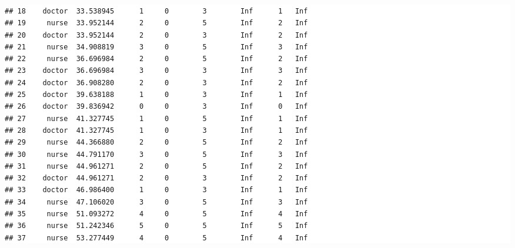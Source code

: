     ## 18    doctor  33.538945      1     0        3        Inf      1   Inf
    ## 19     nurse  33.952144      2     0        5        Inf      2   Inf
    ## 20    doctor  33.952144      2     0        3        Inf      2   Inf
    ## 21     nurse  34.908819      3     0        5        Inf      3   Inf
    ## 22     nurse  36.696984      2     0        5        Inf      2   Inf
    ## 23    doctor  36.696984      3     0        3        Inf      3   Inf
    ## 24    doctor  36.908280      2     0        3        Inf      2   Inf
    ## 25    doctor  39.638188      1     0        3        Inf      1   Inf
    ## 26    doctor  39.836942      0     0        3        Inf      0   Inf
    ## 27     nurse  41.327745      1     0        5        Inf      1   Inf
    ## 28    doctor  41.327745      1     0        3        Inf      1   Inf
    ## 29     nurse  44.366880      2     0        5        Inf      2   Inf
    ## 30     nurse  44.791170      3     0        5        Inf      3   Inf
    ## 31     nurse  44.961271      2     0        5        Inf      2   Inf
    ## 32    doctor  44.961271      2     0        3        Inf      2   Inf
    ## 33    doctor  46.986400      1     0        3        Inf      1   Inf
    ## 34     nurse  47.106020      3     0        5        Inf      3   Inf
    ## 35     nurse  51.093272      4     0        5        Inf      4   Inf
    ## 36     nurse  51.242346      5     0        5        Inf      5   Inf
    ## 37     nurse  53.277449      4     0        5        Inf      4   Inf